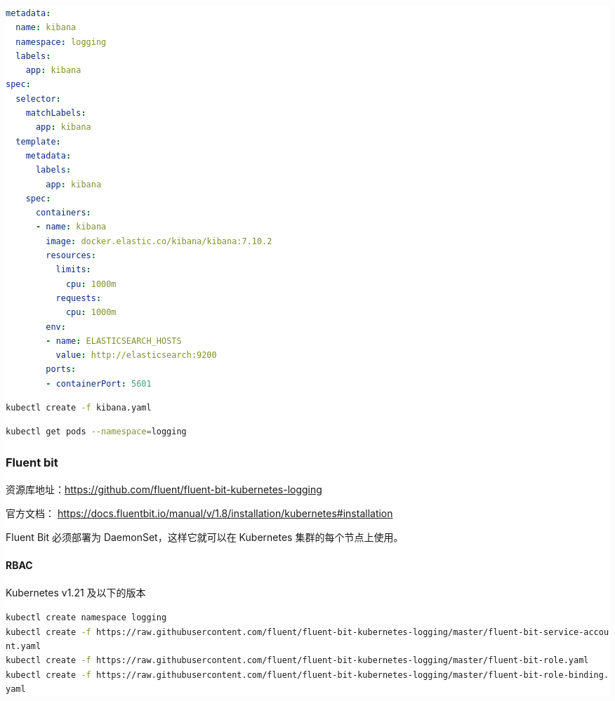 ```yaml
metadata:
  name: kibana
  namespace: logging
  labels:
    app: kibana
spec:
  selector:
    matchLabels:
      app: kibana
  template:
    metadata:
      labels:
        app: kibana
    spec:
      containers:
      - name: kibana
        image: docker.elastic.co/kibana/kibana:7.10.2
        resources:
          limits:
            cpu: 1000m
          requests:
            cpu: 1000m
        env:
        - name: ELASTICSEARCH_HOSTS
          value: http://elasticsearch:9200
        ports:
        - containerPort: 5601
```

```bash
kubectl create -f kibana.yaml
```

```bash
kubectl get pods --namespace=logging
```

### Fluent bit

资源库地址：<https://github.com/fluent/fluent-bit-kubernetes-logging>

官方文档： <https://docs.fluentbit.io/manual/v/1.8/installation/kubernetes#installation>

Fluent Bit 必须部署为 DaemonSet，这样它就可以在 Kubernetes 集群的每个节点上使用。

#### RBAC

Kubernetes v1.21 及以下的版本

```bash
kubectl create namespace logging
kubectl create -f https://raw.githubusercontent.com/fluent/fluent-bit-kubernetes-logging/master/fluent-bit-service-account.yaml
kubectl create -f https://raw.githubusercontent.com/fluent/fluent-bit-kubernetes-logging/master/fluent-bit-role.yaml
kubectl create -f https://raw.githubusercontent.com/fluent/fluent-bit-kubernetes-logging/master/fluent-bit-role-binding.yaml
```
